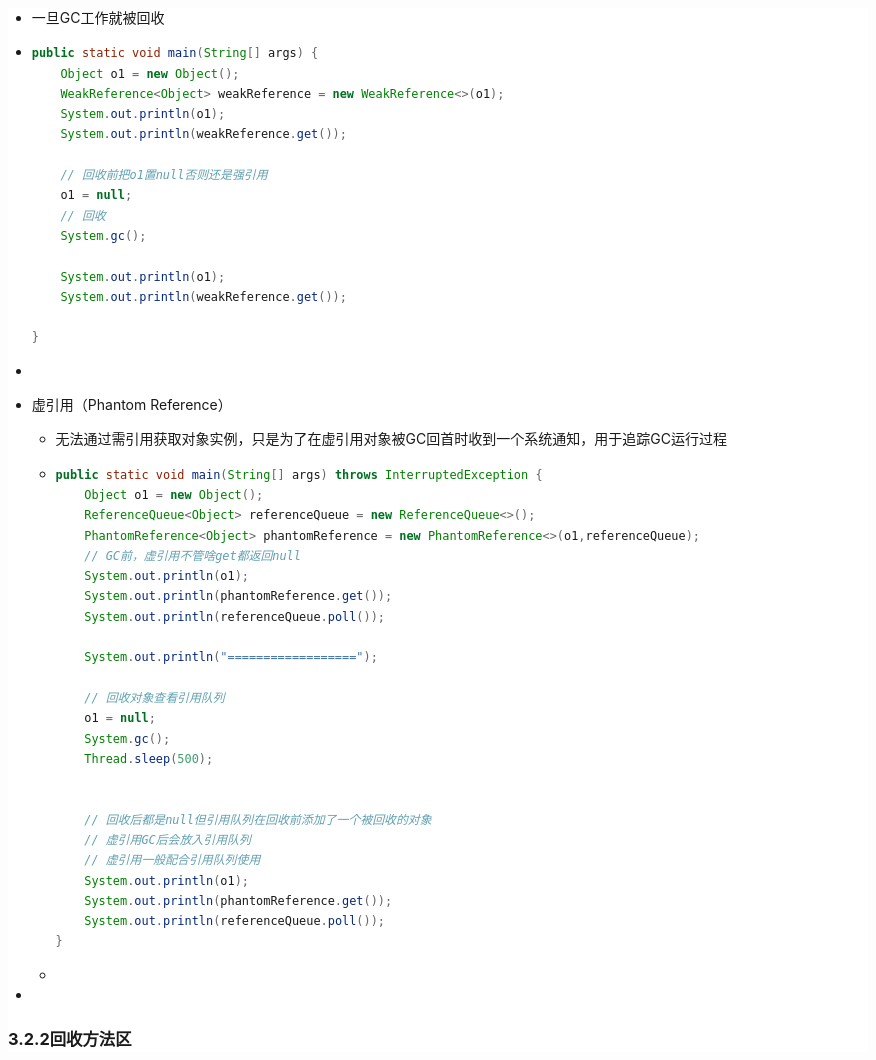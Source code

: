   - 一旦GC工作就被回收

  - ```java
    public static void main(String[] args) {
        Object o1 = new Object();
        WeakReference<Object> weakReference = new WeakReference<>(o1);
        System.out.println(o1);
        System.out.println(weakReference.get());
    
        // 回收前把o1置null否则还是强引用
        o1 = null;
        // 回收
        System.gc();
    
        System.out.println(o1);
        System.out.println(weakReference.get());
    
    }
    ```

  - 

- 虚引用（Phantom Reference）

  - 无法通过需引用获取对象实例，只是为了在虚引用对象被GC回首时收到一个系统通知，用于追踪GC运行过程

  - ```java
    public static void main(String[] args) throws InterruptedException {
        Object o1 = new Object();
        ReferenceQueue<Object> referenceQueue = new ReferenceQueue<>();
        PhantomReference<Object> phantomReference = new PhantomReference<>(o1,referenceQueue);
        // GC前，虚引用不管啥get都返回null
        System.out.println(o1);
        System.out.println(phantomReference.get());
        System.out.println(referenceQueue.poll());
    
        System.out.println("==================");
    
        // 回收对象查看引用队列
        o1 = null;
        System.gc();
        Thread.sleep(500);
    
    
        // 回收后都是null但引用队列在回收前添加了一个被回收的对象
        // 虚引用GC后会放入引用队列
        // 虚引用一般配合引用队列使用
        System.out.println(o1);
        System.out.println(phantomReference.get());
        System.out.println(referenceQueue.poll());
    }
    ```

  - 

- 

### 3.2.2回收方法区
